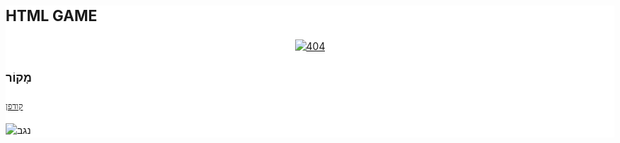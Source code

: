 ## HTML GAME

<p align="center">
    <a href="https://github.com/squad-404">
        <img
            src="https://readme-typing-svg.herokuapp.com?size=18&width=280&lines=I+♥+Israel"
            alt="404"
        />
    </a>
</p>

### מָקוֹר
[`קודפן`](https://codepen.io/Yakudoo/pen/YGxYZj)

<p><img align="center" width=100% src="https://i.ibb.co/M74gRF6/Screenshot-20211007-113749.jpg" alt="נגב" /></p>




